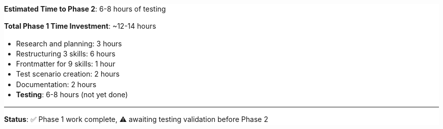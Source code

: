 **Estimated Time to Phase 2**: 6-8 hours of testing

**Total Phase 1 Time Investment**: ~12-14 hours
- Research and planning: 3 hours
- Restructuring 3 skills: 6 hours
- Frontmatter for 9 skills: 1 hour
- Test scenario creation: 2 hours
- Documentation: 2 hours
- **Testing**: 6-8 hours (not yet done)

---

**Status**: ✅ Phase 1 work complete, ⚠️ awaiting testing validation before Phase 2
